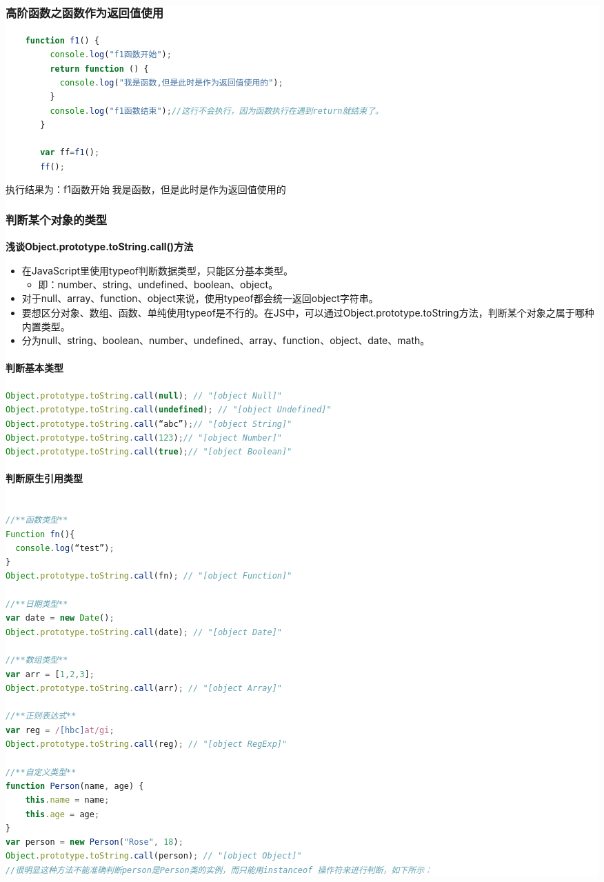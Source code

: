 
### 高阶函数之函数作为返回值使用
```javascript
    function f1() {
         console.log("f1函数开始");
         return function () {
           console.log("我是函数,但是此时是作为返回值使用的");
         }
         console.log("f1函数结束");//这行不会执行，因为函数执行在遇到return就结束了。
       }
    
       var ff=f1();
       ff();
```
执行结果为：f1函数开始
          我是函数，但是此时是作为返回值使用的

### 判断某个对象的类型

**浅谈Object.prototype.toString.call()方法**
- 在JavaScript里使用typeof判断数据类型，只能区分基本类型。
   - 即：number、string、undefined、boolean、object。
- 对于null、array、function、object来说，使用typeof都会统一返回object字符串。
- 要想区分对象、数组、函数、单纯使用typeof是不行的。在JS中，可以通过Object.prototype.toString方法，判断某个对象之属于哪种内置类型。
- 分为null、string、boolean、number、undefined、array、function、object、date、math。

#### 判断基本类型
```javascript
Object.prototype.toString.call(null); // "[object Null]"
Object.prototype.toString.call(undefined); // "[object Undefined]"
Object.prototype.toString.call(“abc”);// "[object String]"
Object.prototype.toString.call(123);// "[object Number]"
Object.prototype.toString.call(true);// "[object Boolean]"
```

#### 判断原生引用类型
```javascript

//**函数类型**
Function fn(){
  console.log(“test”);
}
Object.prototype.toString.call(fn); // "[object Function]"

//**日期类型**
var date = new Date();
Object.prototype.toString.call(date); // "[object Date]"

//**数组类型**
var arr = [1,2,3];
Object.prototype.toString.call(arr); // "[object Array]"

//**正则表达式**
var reg = /[hbc]at/gi;
Object.prototype.toString.call(reg); // "[object RegExp]"

//**自定义类型**
function Person(name, age) {
    this.name = name;
    this.age = age;
}
var person = new Person("Rose", 18);
Object.prototype.toString.call(person); // "[object Object]"
//很明显这种方法不能准确判断person是Person类的实例，而只能用instanceof 操作符来进行判断，如下所示：

```